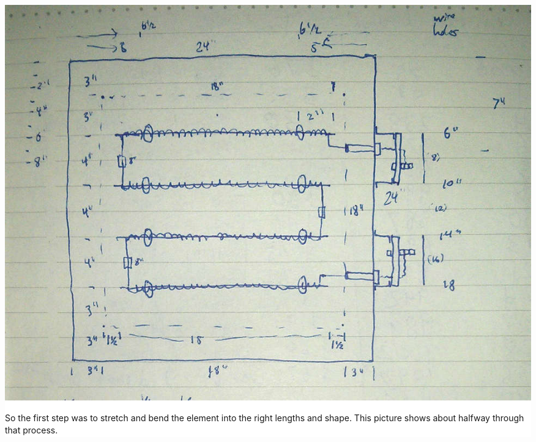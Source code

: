 ![Element plan](/images/2014-10-25/element-schematic.jpg)

So the first step was to stretch and bend the element into the right lengths and shape. This picture shows about halfway through that process.
